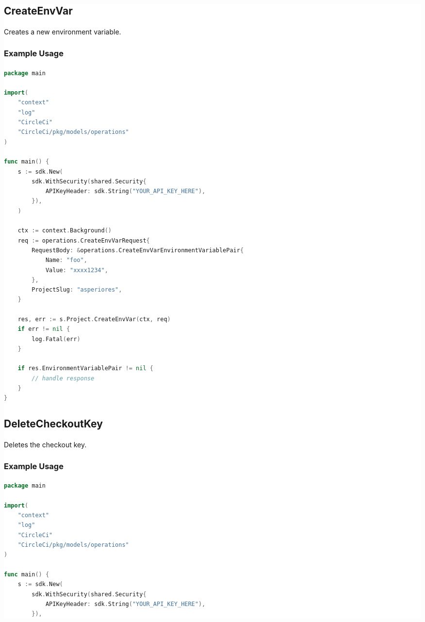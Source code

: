 ## CreateEnvVar

Creates a new environment variable.

### Example Usage

```go
package main

import(
	"context"
	"log"
	"CircleCi"
	"CircleCi/pkg/models/operations"
)

func main() {
    s := sdk.New(
        sdk.WithSecurity(shared.Security{
            APIKeyHeader: sdk.String("YOUR_API_KEY_HERE"),
        }),
    )

    ctx := context.Background()    
    req := operations.CreateEnvVarRequest{
        RequestBody: &operations.CreateEnvVarEnvironmentVariablePair{
            Name: "foo",
            Value: "xxxx1234",
        },
        ProjectSlug: "asperiores",
    }

    res, err := s.Project.CreateEnvVar(ctx, req)
    if err != nil {
        log.Fatal(err)
    }

    if res.EnvironmentVariablePair != nil {
        // handle response
    }
}
```

## DeleteCheckoutKey

Deletes the checkout key.

### Example Usage

```go
package main

import(
	"context"
	"log"
	"CircleCi"
	"CircleCi/pkg/models/operations"
)

func main() {
    s := sdk.New(
        sdk.WithSecurity(shared.Security{
            APIKeyHeader: sdk.String("YOUR_API_KEY_HERE"),
        }),
```